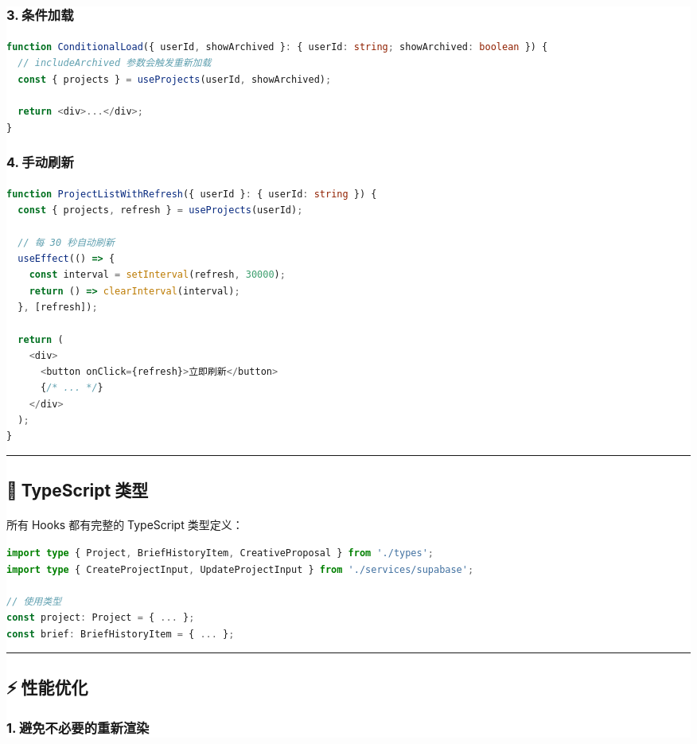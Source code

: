### 3. 条件加载

```typescript
function ConditionalLoad({ userId, showArchived }: { userId: string; showArchived: boolean }) {
  // includeArchived 参数会触发重新加载
  const { projects } = useProjects(userId, showArchived);

  return <div>...</div>;
}
```

### 4. 手动刷新

```typescript
function ProjectListWithRefresh({ userId }: { userId: string }) {
  const { projects, refresh } = useProjects(userId);

  // 每 30 秒自动刷新
  useEffect(() => {
    const interval = setInterval(refresh, 30000);
    return () => clearInterval(interval);
  }, [refresh]);

  return (
    <div>
      <button onClick={refresh}>立即刷新</button>
      {/* ... */}
    </div>
  );
}
```

---

## 🔧 TypeScript 类型

所有 Hooks 都有完整的 TypeScript 类型定义：

```typescript
import type { Project, BriefHistoryItem, CreativeProposal } from './types';
import type { CreateProjectInput, UpdateProjectInput } from './services/supabase';

// 使用类型
const project: Project = { ... };
const brief: BriefHistoryItem = { ... };
```

---

## ⚡ 性能优化

### 1. 避免不必要的重新渲染
